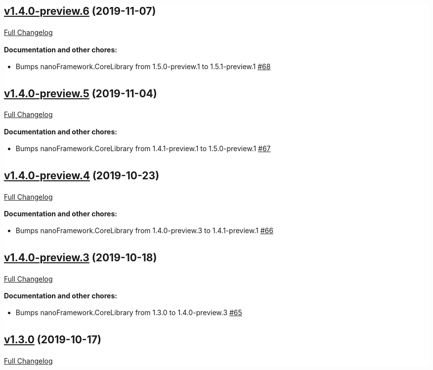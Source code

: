 ## [v1.4.0-preview.6](https://github.com/nanoframework/nanoFramework.Networking.Sntp/tree/v1.4.0-preview.6) (2019-11-07)

[Full Changelog](https://github.com/nanoframework/nanoFramework.Networking.Sntp/compare/v1.4.0-preview.5...v1.4.0-preview.6)

**Documentation and other chores:**

- Bumps nanoFramework.CoreLibrary from 1.5.0-preview.1 to 1.5.1-preview.1 [\#68](https://github.com/nanoframework/nanoFramework.Networking.Sntp/pull/68)

## [v1.4.0-preview.5](https://github.com/nanoframework/nanoFramework.Networking.Sntp/tree/v1.4.0-preview.5) (2019-11-04)

[Full Changelog](https://github.com/nanoframework/nanoFramework.Networking.Sntp/compare/v1.4.0-preview.4...v1.4.0-preview.5)

**Documentation and other chores:**

- Bumps nanoFramework.CoreLibrary from 1.4.1-preview.1 to 1.5.0-preview.1 [\#67](https://github.com/nanoframework/nanoFramework.Networking.Sntp/pull/67)

## [v1.4.0-preview.4](https://github.com/nanoframework/nanoFramework.Networking.Sntp/tree/v1.4.0-preview.4) (2019-10-23)

[Full Changelog](https://github.com/nanoframework/nanoFramework.Networking.Sntp/compare/v1.4.0-preview.3...v1.4.0-preview.4)

**Documentation and other chores:**

- Bumps nanoFramework.CoreLibrary from 1.4.0-preview.3 to 1.4.1-preview.1 [\#66](https://github.com/nanoframework/nanoFramework.Networking.Sntp/pull/66)

## [v1.4.0-preview.3](https://github.com/nanoframework/nanoFramework.Networking.Sntp/tree/v1.4.0-preview.3) (2019-10-18)

[Full Changelog](https://github.com/nanoframework/nanoFramework.Networking.Sntp/compare/v1.3.0...v1.4.0-preview.3)

**Documentation and other chores:**

- Bumps nanoFramework.CoreLibrary from 1.3.0 to 1.4.0-preview.3 [\#65](https://github.com/nanoframework/nanoFramework.Networking.Sntp/pull/65)

## [v1.3.0](https://github.com/nanoframework/nanoFramework.Networking.Sntp/tree/v1.3.0) (2019-10-17)

[Full Changelog](https://github.com/nanoframework/nanoFramework.Networking.Sntp/compare/v1.3.0-preview.3...v1.3.0)

